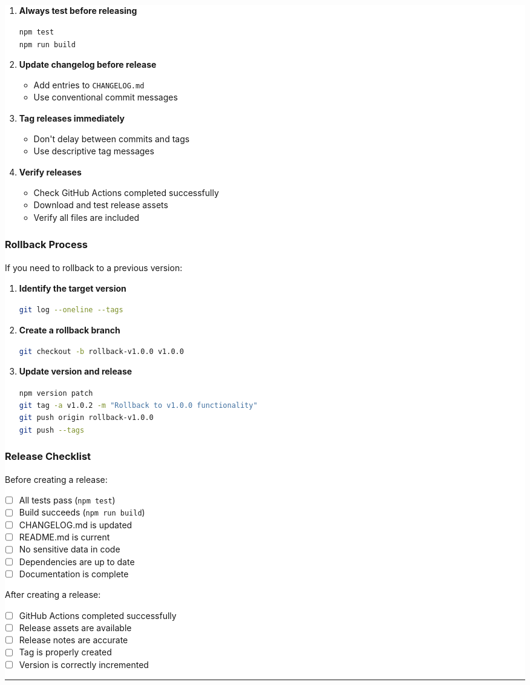 1. **Always test before releasing**
   ```bash
   npm test
   npm run build
   ```

2. **Update changelog before release**
   - Add entries to `CHANGELOG.md`
   - Use conventional commit messages

3. **Tag releases immediately**
   - Don't delay between commits and tags
   - Use descriptive tag messages

4. **Verify releases**
   - Check GitHub Actions completed successfully
   - Download and test release assets
   - Verify all files are included

### Rollback Process

If you need to rollback to a previous version:

1. **Identify the target version**
   ```bash
   git log --oneline --tags
   ```

2. **Create a rollback branch**
   ```bash
   git checkout -b rollback-v1.0.0 v1.0.0
   ```

3. **Update version and release**
   ```bash
   npm version patch
   git tag -a v1.0.2 -m "Rollback to v1.0.0 functionality"
   git push origin rollback-v1.0.0
   git push --tags
   ```

### Release Checklist

Before creating a release:

- [ ] All tests pass (`npm test`)
- [ ] Build succeeds (`npm run build`)
- [ ] CHANGELOG.md is updated
- [ ] README.md is current
- [ ] No sensitive data in code
- [ ] Dependencies are up to date
- [ ] Documentation is complete

After creating a release:

- [ ] GitHub Actions completed successfully
- [ ] Release assets are available
- [ ] Release notes are accurate
- [ ] Tag is properly created
- [ ] Version is correctly incremented

---

